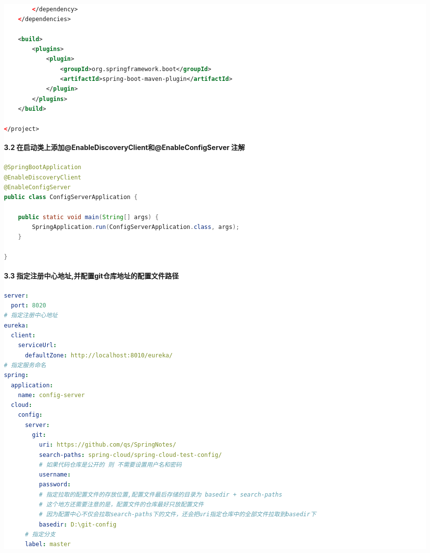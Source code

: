 ```xml
        </dependency>
    </dependencies>

    <build>
        <plugins>
            <plugin>
                <groupId>org.springframework.boot</groupId>
                <artifactId>spring-boot-maven-plugin</artifactId>
            </plugin>
        </plugins>
    </build>

</project>
```



#### 3.2 在启动类上添加@EnableDiscoveryClient和@EnableConfigServer 注解

```java
@SpringBootApplication
@EnableDiscoveryClient
@EnableConfigServer
public class ConfigServerApplication {

    public static void main(String[] args) {
        SpringApplication.run(ConfigServerApplication.class, args);
    }

}
```



#### 3.3  指定注册中心地址,并配置git仓库地址的配置文件路径

```yaml
server:
  port: 8020
# 指定注册中心地址
eureka:
  client:
    serviceUrl:
      defaultZone: http://localhost:8010/eureka/
# 指定服务命名
spring:
  application:
    name: config-server
  cloud:
    config:
      server:
        git:
          uri: https://github.com/qs/SpringNotes/
          search-paths: spring-cloud/spring-cloud-test-config/
          # 如果代码仓库是公开的 则 不需要设置用户名和密码
          username:
          password:
          # 指定拉取的配置文件的存放位置,配置文件最后存储的目录为 basedir + search-paths
          # 这个地方还需要注意的是，配置文件的仓库最好只放配置文件
          # 因为配置中心不仅会拉取search-paths下的文件，还会把uri指定仓库中的全部文件拉取到basedir下
          basedir: D:\git-config
      # 指定分支
      label: master
```
